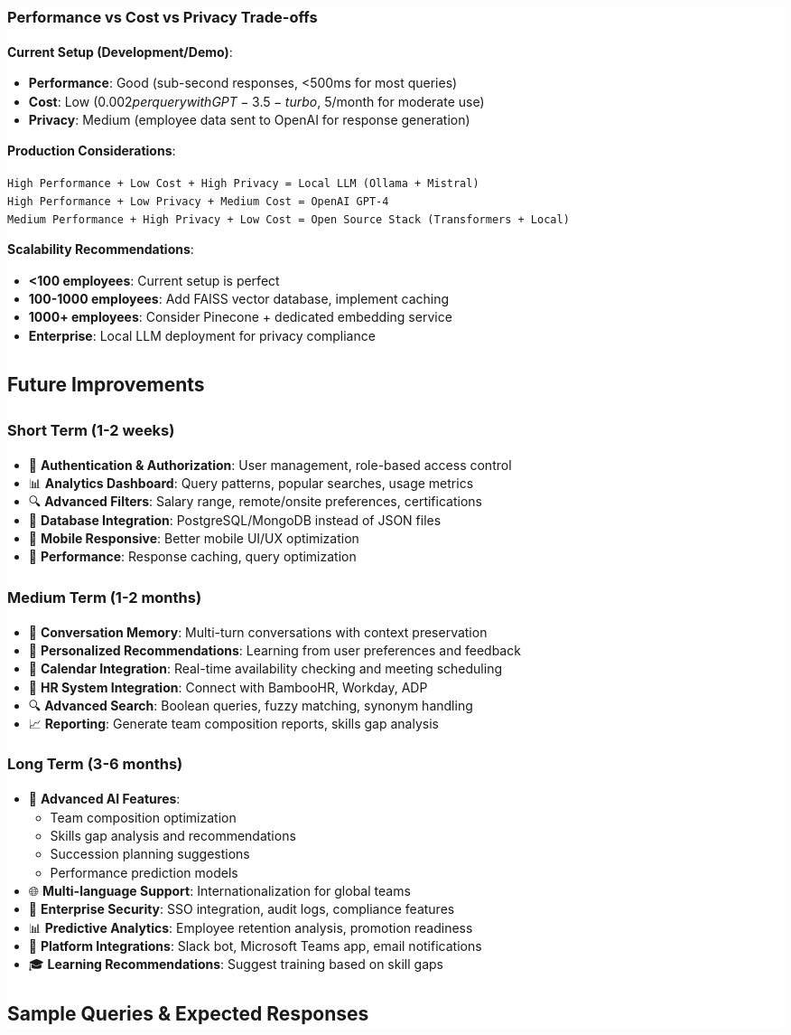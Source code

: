 ### Performance vs Cost vs Privacy Trade-offs

**Current Setup (Development/Demo)**:
- **Performance**: Good (sub-second responses, <500ms for most queries)
- **Cost**: Low ($0.002 per query with GPT-3.5-turbo, ~$5/month for moderate use)
- **Privacy**: Medium (employee data sent to OpenAI for response generation)

**Production Considerations**:
```
High Performance + Low Cost + High Privacy = Local LLM (Ollama + Mistral)
High Performance + Low Privacy + Medium Cost = OpenAI GPT-4
Medium Performance + High Privacy + Low Cost = Open Source Stack (Transformers + Local)
```

**Scalability Recommendations**:
- **<100 employees**: Current setup is perfect
- **100-1000 employees**: Add FAISS vector database, implement caching
- **1000+ employees**: Consider Pinecone + dedicated embedding service
- **Enterprise**: Local LLM deployment for privacy compliance

## Future Improvements

### Short Term (1-2 weeks)
- 🔐 **Authentication & Authorization**: User management, role-based access control
- 📊 **Analytics Dashboard**: Query patterns, popular searches, usage metrics
- 🔍 **Advanced Filters**: Salary range, remote/onsite preferences, certifications
- 💾 **Database Integration**: PostgreSQL/MongoDB instead of JSON files
- 📱 **Mobile Responsive**: Better mobile UI/UX optimization
- 🚀 **Performance**: Response caching, query optimization

### Medium Term (1-2 months)
- 🤖 **Conversation Memory**: Multi-turn conversations with context preservation
- 🎯 **Personalized Recommendations**: Learning from user preferences and feedback
- 📅 **Calendar Integration**: Real-time availability checking and meeting scheduling
- 🔄 **HR System Integration**: Connect with BambooHR, Workday, ADP
- 🔍 **Advanced Search**: Boolean queries, fuzzy matching, synonym handling
- 📈 **Reporting**: Generate team composition reports, skills gap analysis

### Long Term (3-6 months)
- 🧠 **Advanced AI Features**: 
  - Team composition optimization
  - Skills gap analysis and recommendations
  - Succession planning suggestions
  - Performance prediction models
- 🌐 **Multi-language Support**: Internationalization for global teams
- 🔐 **Enterprise Security**: SSO integration, audit logs, compliance features
- 📊 **Predictive Analytics**: Employee retention analysis, promotion readiness
- 🤝 **Platform Integrations**: Slack bot, Microsoft Teams app, email notifications
- 🎓 **Learning Recommendations**: Suggest training based on skill gaps

## Sample Queries & Expected Responses

